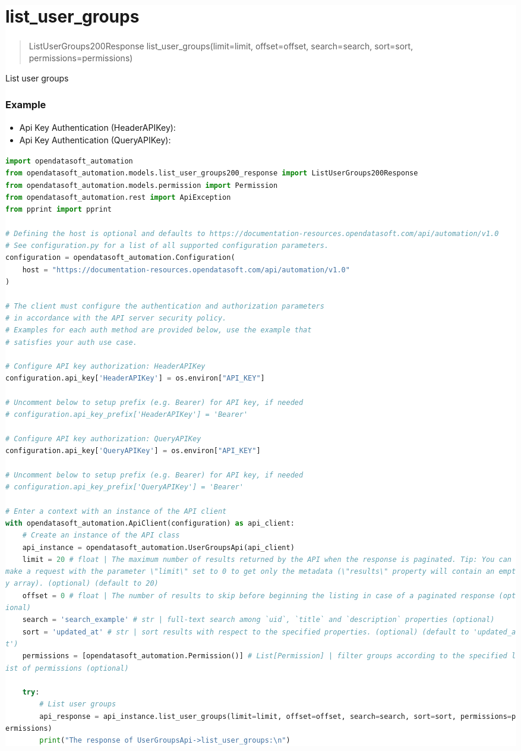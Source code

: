 # **list_user_groups**
> ListUserGroups200Response list_user_groups(limit=limit, offset=offset, search=search, sort=sort, permissions=permissions)

List user groups

### Example

* Api Key Authentication (HeaderAPIKey):
* Api Key Authentication (QueryAPIKey):

```python
import opendatasoft_automation
from opendatasoft_automation.models.list_user_groups200_response import ListUserGroups200Response
from opendatasoft_automation.models.permission import Permission
from opendatasoft_automation.rest import ApiException
from pprint import pprint

# Defining the host is optional and defaults to https://documentation-resources.opendatasoft.com/api/automation/v1.0
# See configuration.py for a list of all supported configuration parameters.
configuration = opendatasoft_automation.Configuration(
    host = "https://documentation-resources.opendatasoft.com/api/automation/v1.0"
)

# The client must configure the authentication and authorization parameters
# in accordance with the API server security policy.
# Examples for each auth method are provided below, use the example that
# satisfies your auth use case.

# Configure API key authorization: HeaderAPIKey
configuration.api_key['HeaderAPIKey'] = os.environ["API_KEY"]

# Uncomment below to setup prefix (e.g. Bearer) for API key, if needed
# configuration.api_key_prefix['HeaderAPIKey'] = 'Bearer'

# Configure API key authorization: QueryAPIKey
configuration.api_key['QueryAPIKey'] = os.environ["API_KEY"]

# Uncomment below to setup prefix (e.g. Bearer) for API key, if needed
# configuration.api_key_prefix['QueryAPIKey'] = 'Bearer'

# Enter a context with an instance of the API client
with opendatasoft_automation.ApiClient(configuration) as api_client:
    # Create an instance of the API class
    api_instance = opendatasoft_automation.UserGroupsApi(api_client)
    limit = 20 # float | The maximum number of results returned by the API when the response is paginated. Tip: You can make a request with the parameter \"limit\" set to 0 to get only the metadata (\"results\" property will contain an empty array). (optional) (default to 20)
    offset = 0 # float | The number of results to skip before beginning the listing in case of a paginated response (optional)
    search = 'search_example' # str | full-text search among `uid`, `title` and `description` properties (optional)
    sort = 'updated_at' # str | sort results with respect to the specified properties. (optional) (default to 'updated_at')
    permissions = [opendatasoft_automation.Permission()] # List[Permission] | filter groups according to the specified list of permissions (optional)

    try:
        # List user groups
        api_response = api_instance.list_user_groups(limit=limit, offset=offset, search=search, sort=sort, permissions=permissions)
        print("The response of UserGroupsApi->list_user_groups:\n")
```